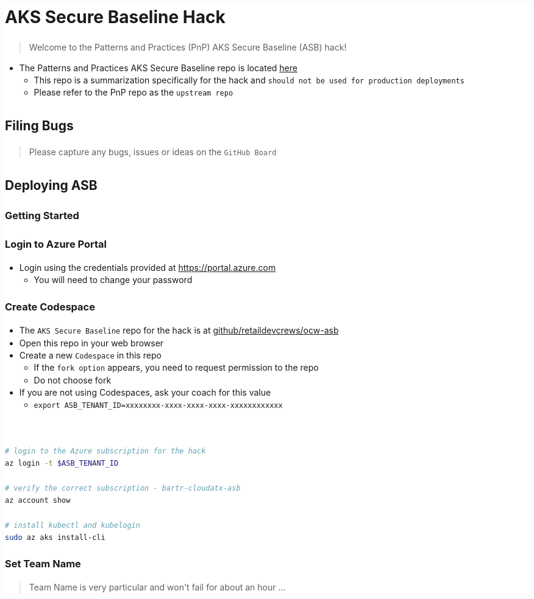 # AKS Secure Baseline Hack

> Welcome to the Patterns and Practices (PnP) AKS Secure Baseline (ASB) hack!

- The Patterns and Practices AKS Secure Baseline repo is located [here](https://github.com/mspnp/aks-secure-baseline)
  - This repo is a summarization specifically for the hack and `should not be used for production deployments`
  - Please refer to the PnP repo as the `upstream repo`

## Filing Bugs

> Please capture any bugs, issues or ideas on the `GitHub Board`

## Deploying ASB

### Getting Started

### Login to Azure Portal

- Login using the credentials provided at <https://portal.azure.com>
  - You will need to change your password

### Create Codespace

- The `AKS Secure Baseline` repo for the hack is at [github/retaildevcrews/ocw-asb](https://github.com/retaildevcrews/ocw-asb)
- Open this repo in your web browser
- Create a new `Codespace` in this repo
  - If the `fork option` appears, you need to request permission to the repo
  - Do not choose fork
- If you are not using Codespaces, ask your coach for this value
  - `export ASB_TENANT_ID=xxxxxxxx-xxxx-xxxx-xxxx-xxxxxxxxxxxx`

```bash


# login to the Azure subscription for the hack
az login -t $ASB_TENANT_ID

# verify the correct subscription - bartr-cloudatx-asb
az account show

# install kubectl and kubelogin
sudo az aks install-cli

```

### Set Team Name

> Team Name is very particular and won't fail for about an hour ...
